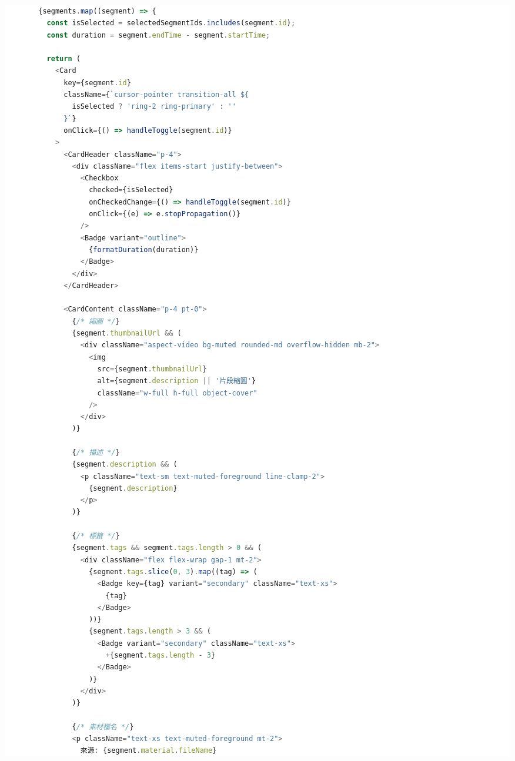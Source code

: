 ```typescript
        {segments.map((segment) => {
          const isSelected = selectedSegmentIds.includes(segment.id);
          const duration = segment.endTime - segment.startTime;

          return (
            <Card
              key={segment.id}
              className={`cursor-pointer transition-all ${
                isSelected ? 'ring-2 ring-primary' : ''
              }`}
              onClick={() => handleToggle(segment.id)}
            >
              <CardHeader className="p-4">
                <div className="flex items-start justify-between">
                  <Checkbox
                    checked={isSelected}
                    onCheckedChange={() => handleToggle(segment.id)}
                    onClick={(e) => e.stopPropagation()}
                  />
                  <Badge variant="outline">
                    {formatDuration(duration)}
                  </Badge>
                </div>
              </CardHeader>

              <CardContent className="p-4 pt-0">
                {/* 縮圖 */}
                {segment.thumbnailUrl && (
                  <div className="aspect-video bg-muted rounded-md overflow-hidden mb-2">
                    <img
                      src={segment.thumbnailUrl}
                      alt={segment.description || '片段縮圖'}
                      className="w-full h-full object-cover"
                    />
                  </div>
                )}

                {/* 描述 */}
                {segment.description && (
                  <p className="text-sm text-muted-foreground line-clamp-2">
                    {segment.description}
                  </p>
                )}

                {/* 標籤 */}
                {segment.tags && segment.tags.length > 0 && (
                  <div className="flex flex-wrap gap-1 mt-2">
                    {segment.tags.slice(0, 3).map((tag) => (
                      <Badge key={tag} variant="secondary" className="text-xs">
                        {tag}
                      </Badge>
                    ))}
                    {segment.tags.length > 3 && (
                      <Badge variant="secondary" className="text-xs">
                        +{segment.tags.length - 3}
                      </Badge>
                    )}
                  </div>
                )}

                {/* 素材檔名 */}
                <p className="text-xs text-muted-foreground mt-2">
                  來源: {segment.material.fileName}
```